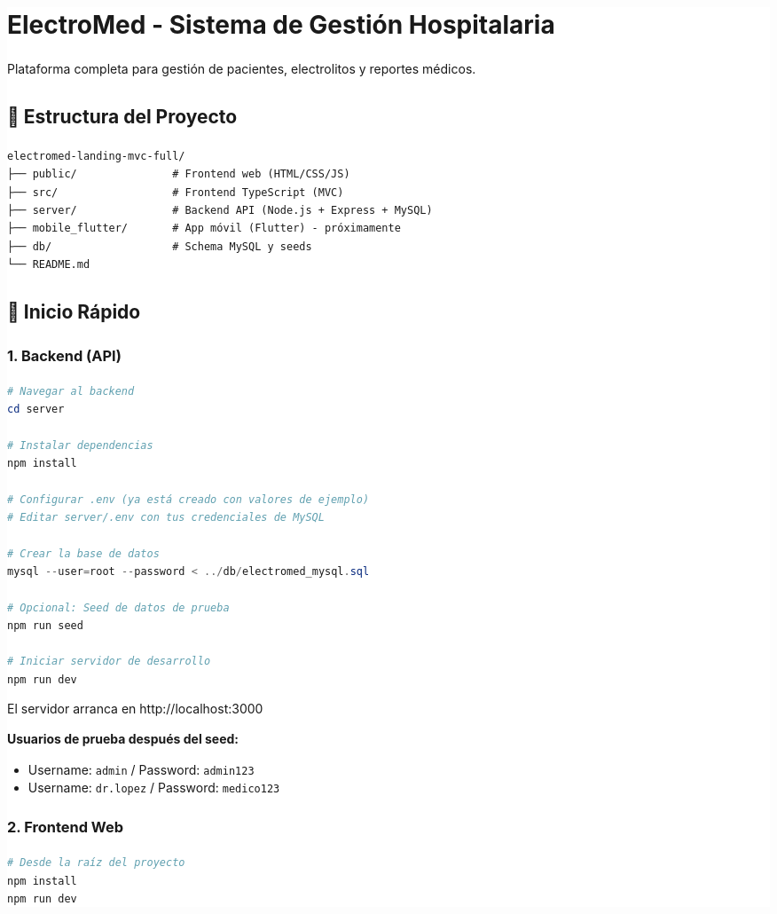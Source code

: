 # ElectroMed - Sistema de Gestión Hospitalaria

Plataforma completa para gestión de pacientes, electrolitos y reportes médicos.

## 📁 Estructura del Proyecto

```
electromed-landing-mvc-full/
├── public/               # Frontend web (HTML/CSS/JS)
├── src/                  # Frontend TypeScript (MVC)
├── server/               # Backend API (Node.js + Express + MySQL)
├── mobile_flutter/       # App móvil (Flutter) - próximamente
├── db/                   # Schema MySQL y seeds
└── README.md
```

## 🚀 Inicio Rápido

### 1. Backend (API)

```powershell
# Navegar al backend
cd server

# Instalar dependencias
npm install

# Configurar .env (ya está creado con valores de ejemplo)
# Editar server/.env con tus credenciales de MySQL

# Crear la base de datos
mysql --user=root --password < ../db/electromed_mysql.sql

# Opcional: Seed de datos de prueba
npm run seed

# Iniciar servidor de desarrollo
npm run dev
```

El servidor arranca en http://localhost:3000

**Usuarios de prueba después del seed:**
- Username: `admin` / Password: `admin123`
- Username: `dr.lopez` / Password: `medico123`

### 2. Frontend Web

```powershell
# Desde la raíz del proyecto
npm install
npm run dev
```
